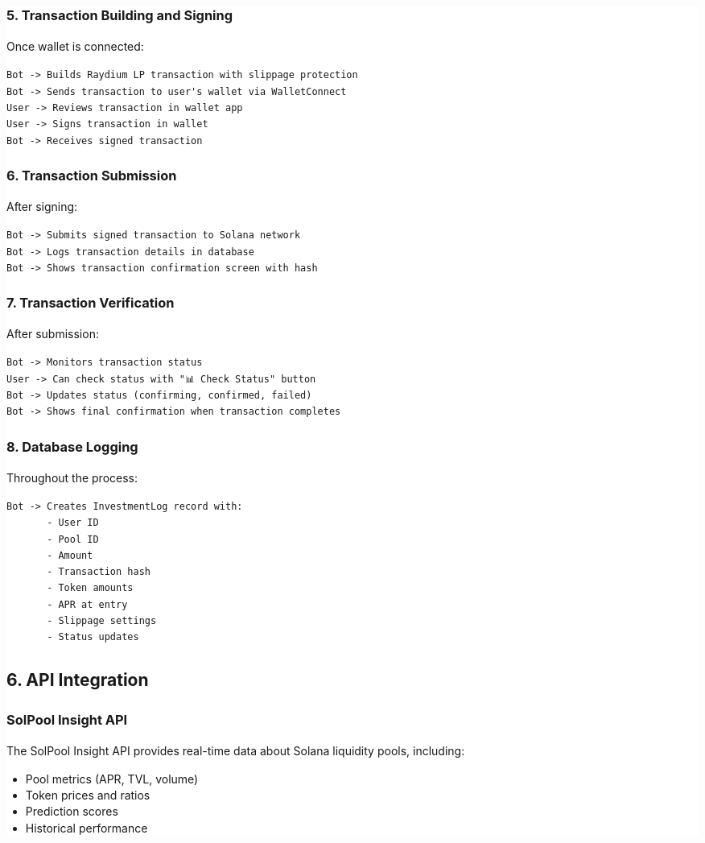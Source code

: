 ### 5. Transaction Building and Signing

Once wallet is connected:
```
Bot -> Builds Raydium LP transaction with slippage protection
Bot -> Sends transaction to user's wallet via WalletConnect
User -> Reviews transaction in wallet app
User -> Signs transaction in wallet
Bot -> Receives signed transaction
```

### 6. Transaction Submission

After signing:
```
Bot -> Submits signed transaction to Solana network
Bot -> Logs transaction details in database
Bot -> Shows transaction confirmation screen with hash
```

### 7. Transaction Verification

After submission:
```
Bot -> Monitors transaction status
User -> Can check status with "📊 Check Status" button
Bot -> Updates status (confirming, confirmed, failed)
Bot -> Shows final confirmation when transaction completes
```

### 8. Database Logging

Throughout the process:
```
Bot -> Creates InvestmentLog record with:
       - User ID
       - Pool ID
       - Amount
       - Transaction hash
       - Token amounts
       - APR at entry
       - Slippage settings
       - Status updates
```

## 6. API Integration

### SolPool Insight API

The SolPool Insight API provides real-time data about Solana liquidity pools, including:
- Pool metrics (APR, TVL, volume)
- Token prices and ratios
- Prediction scores
- Historical performance
